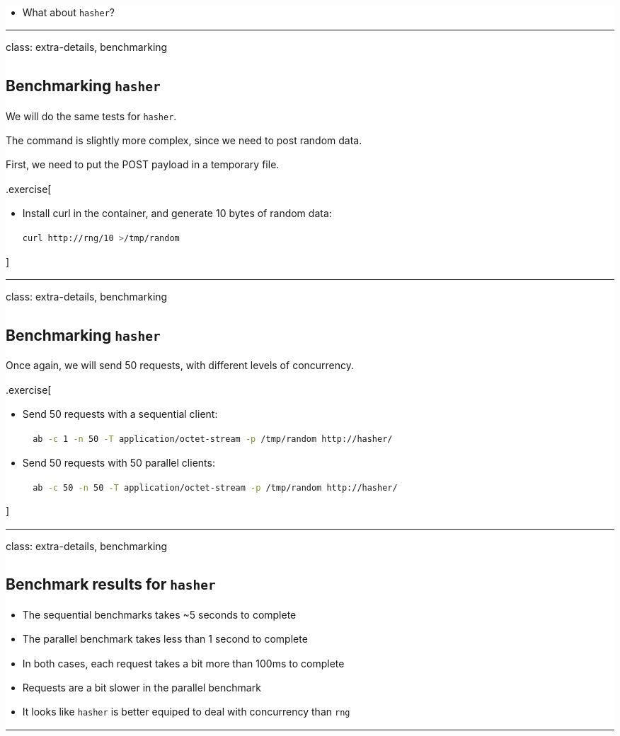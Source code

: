 - What about `hasher`?

---

class: extra-details, benchmarking

## Benchmarking `hasher`

We will do the same tests for `hasher`.

The command is slightly more complex, since we need to post random data.

First, we need to put the POST payload in a temporary file.

.exercise[

- Install curl in the container, and generate 10 bytes of random data:
  ```bash
  curl http://rng/10 >/tmp/random
  ```

]

---

class: extra-details, benchmarking

## Benchmarking `hasher`

Once again, we will send 50 requests, with different levels of concurrency.

.exercise[

- Send 50 requests with a sequential client:
  ```bash
    ab -c 1 -n 50 -T application/octet-stream -p /tmp/random http://hasher/
  ```

- Send 50 requests with 50 parallel clients:
  ```bash
    ab -c 50 -n 50 -T application/octet-stream -p /tmp/random http://hasher/
  ```

]

---

class: extra-details, benchmarking

## Benchmark results for `hasher`

- The sequential benchmarks takes ~5 seconds to complete

- The parallel benchmark takes less than 1 second to complete

- In both cases, each request takes a bit more than 100ms to complete

- Requests are a bit slower in the parallel benchmark

- It looks like `hasher` is better equiped to deal with concurrency than `rng`

---